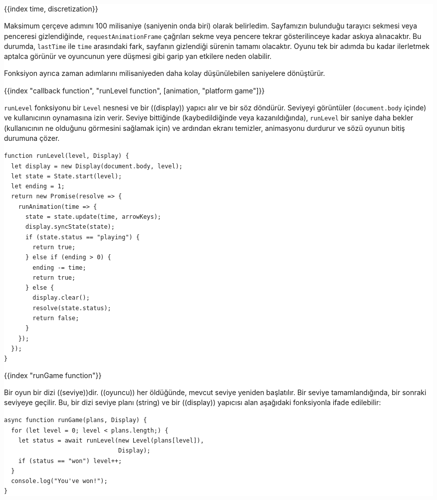 {{index time, discretization}}

Maksimum çerçeve adımını 100 milisaniye (saniyenin onda biri) olarak belirledim. Sayfamızın bulunduğu tarayıcı sekmesi veya penceresi gizlendiğinde, `requestAnimationFrame` çağrıları sekme veya pencere tekrar gösterilinceye kadar askıya alınacaktır. Bu durumda, `lastTime` ile `time` arasındaki fark, sayfanın gizlendiği sürenin tamamı olacaktır. Oyunu tek bir adımda bu kadar ilerletmek aptalca görünür ve oyuncunun yere düşmesi gibi garip yan etkilere neden olabilir.

Fonksiyon ayrıca zaman adımlarını milisaniyeden daha kolay düşünülebilen saniyelere dönüştürür.

{{index "callback function", "runLevel function", [animation, "platform game"]}}

`runLevel` fonksiyonu bir `Level` nesnesi ve bir ((display)) yapıcı alır ve bir söz döndürür. Seviyeyi görüntüler (`document.body` içinde) ve kullanıcının oynamasına izin verir. Seviye bittiğinde (kaybedildiğinde veya kazanıldığında), `runLevel` bir saniye daha bekler (kullanıcının ne olduğunu görmesini sağlamak için) ve ardından ekranı temizler, animasyonu durdurur ve sözü oyunun bitiş durumuna çözer.

```{includeCode: true}
function runLevel(level, Display) {
  let display = new Display(document.body, level);
  let state = State.start(level);
  let ending = 1;
  return new Promise(resolve => {
    runAnimation(time => {
      state = state.update(time, arrowKeys);
      display.syncState(state);
      if (state.status == "playing") {
        return true;
      } else if (ending > 0) {
        ending -= time;
        return true;
      } else {
        display.clear();
        resolve(state.status);
        return false;
      }
    });
  });
}
```

{{index "runGame function"}}

Bir oyun bir dizi ((seviye))dir. ((oyuncu)) her öldüğünde, mevcut seviye yeniden başlatılır. Bir seviye tamamlandığında, bir sonraki seviyeye geçilir. Bu, bir dizi seviye planı (string) ve bir ((display)) yapıcısı alan aşağıdaki fonksiyonla ifade edilebilir:

```{includeCode: true}
async function runGame(plans, Display) {
  for (let level = 0; level < plans.length;) {
    let status = await runLevel(new Level(plans[level]),
                                Display);
    if (status == "won") level++;
  }
  console.log("You've won!");
}
```
